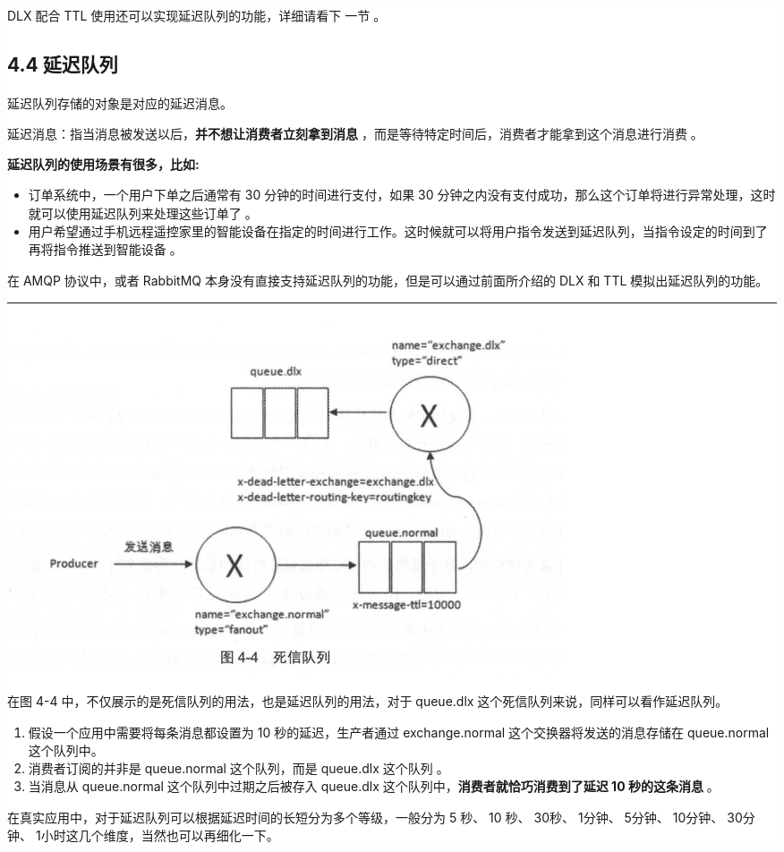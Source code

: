 DLX 配合 TTL 使用还可以实现延迟队列的功能，详细请看下 一节 。



## 4.4 延迟队列

延迟队列存储的对象是对应的延迟消息。

延迟消息：指当消息被发送以后，**并不想让消费者立刻拿到消息** ，而是等待特定时间后，消费者才能拿到这个消息进行消费 。

**延迟队列的使用场景有很多，比如:**

+ 订单系统中，一个用户下单之后通常有 30 分钟的时间进行支付，如果 30 分钟之内没有支付成功，那么这个订单将进行异常处理，这时就可以使用延迟队列来处理这些订单了 。
+ 用户希望通过手机远程遥控家里的智能设备在指定的时间进行工作。这时候就可以将用户指令发送到延迟队列，当指令设定的时间到了再将指令推送到智能设备 。

在 AMQP 协议中，或者 RabbitMQ 本身没有直接支持延迟队列的功能，但是可以通过前面所介绍的 DLX 和 TTL 模拟出延迟队列的功能。

------

![image-20250121093537886](./assets/image-20250121093537886.png)

在图 4-4 中，不仅展示的是死信队列的用法，也是延迟队列的用法，对于 queue.dlx 这个死信队列来说，同样可以看作延迟队列。

1. 假设一个应用中需要将每条消息都设置为 10 秒的延迟，生产者通过 exchange.normal 这个交换器将发送的消息存储在 queue.normal 这个队列中。
2. 消费者订阅的并非是 queue.normal 这个队列，而是 queue.dlx 这个队列 。
3. 当消息从 queue.normal 这个队列中过期之后被存入 queue.dlx 这个队列中，**消费者就恰巧消费到了延迟 10 秒的这条消息**  。

在真实应用中，对于延迟队列可以根据延迟时间的长短分为多个等级，一般分为 5 秒、 10 秒、 30秒、 1分钟、 5分钟、 10分钟、 30分钟、 1小时这几个维度，当然也可以再细化一下。
